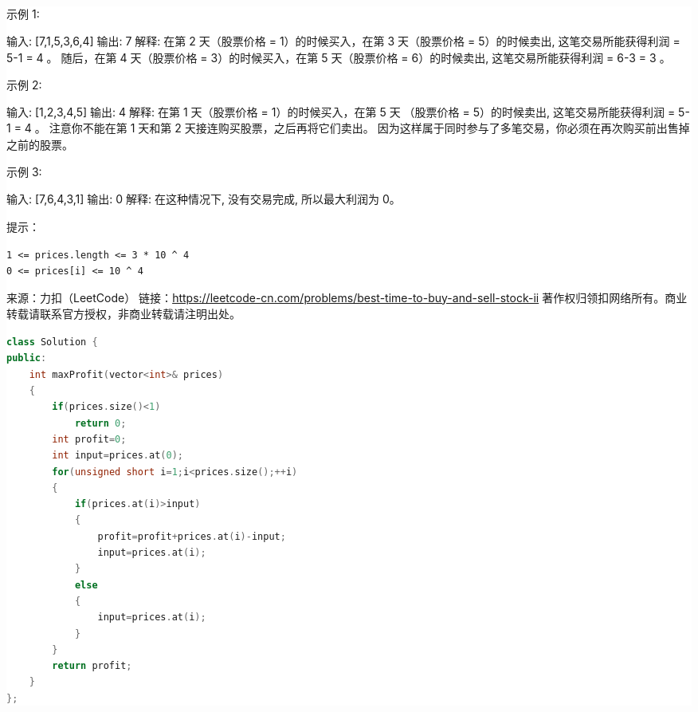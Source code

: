 
示例 1:

输入: [7,1,5,3,6,4]
输出: 7
解释: 在第 2 天（股票价格 = 1）的时候买入，在第 3 天（股票价格 = 5）的时候卖出, 这笔交易所能获得利润 = 5-1 = 4 。
     随后，在第 4 天（股票价格 = 3）的时候买入，在第 5 天（股票价格 = 6）的时候卖出, 这笔交易所能获得利润 = 6-3 = 3 。

示例 2:

输入: [1,2,3,4,5]
输出: 4
解释: 在第 1 天（股票价格 = 1）的时候买入，在第 5 天 （股票价格 = 5）的时候卖出, 这笔交易所能获得利润 = 5-1 = 4 。
     注意你不能在第 1 天和第 2 天接连购买股票，之后再将它们卖出。
     因为这样属于同时参与了多笔交易，你必须在再次购买前出售掉之前的股票。

示例 3:

输入: [7,6,4,3,1]
输出: 0
解释: 在这种情况下, 没有交易完成, 所以最大利润为 0。

 

提示：

    1 <= prices.length <= 3 * 10 ^ 4
    0 <= prices[i] <= 10 ^ 4

来源：力扣（LeetCode）
链接：https://leetcode-cn.com/problems/best-time-to-buy-and-sell-stock-ii
著作权归领扣网络所有。商业转载请联系官方授权，非商业转载请注明出处。

```c++
class Solution {
public:
    int maxProfit(vector<int>& prices) 
    {
        if(prices.size()<1)
            return 0;
        int profit=0;
        int input=prices.at(0);
        for(unsigned short i=1;i<prices.size();++i)
        {
            if(prices.at(i)>input)
            {
                profit=profit+prices.at(i)-input;
                input=prices.at(i);
            }
            else
            {
                input=prices.at(i);
            }
        }
        return profit;   
    }
};
```
